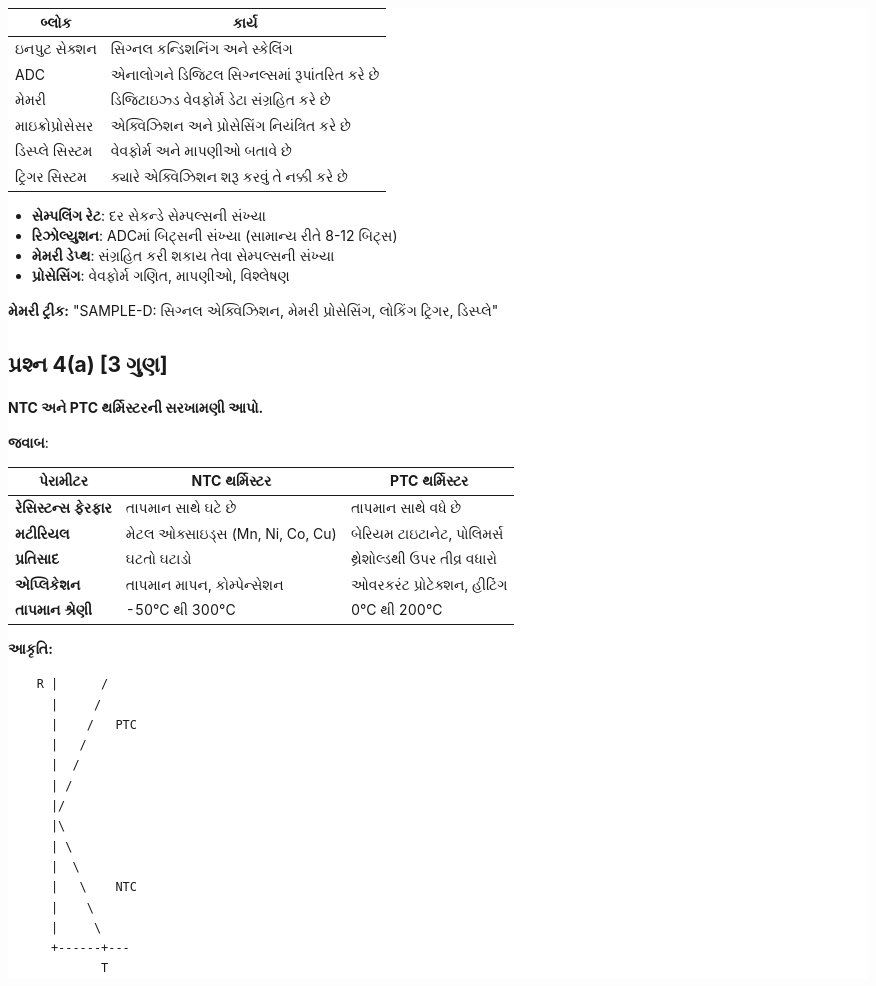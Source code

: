 | બ્લોક | કાર્ય |
|-------|----------|
| ઇનપુટ સેક્શન | સિગ્નલ કન્ડિશનિંગ અને સ્કેલિંગ |
| ADC | એનાલોગને ડિજિટલ સિગ્નલ્સમાં રૂપાંતરિત કરે છે |
| મેમરી | ડિજિટાઇઝ્ડ વેવફોર્મ ડેટા સંગ્રહિત કરે છે |
| માઇક્રોપ્રોસેસર | એક્વિઝિશન અને પ્રોસેસિંગ નિયંત્રિત કરે છે |
| ડિસ્પ્લે સિસ્ટમ | વેવફોર્મ અને માપણીઓ બતાવે છે |
| ટ્રિગર સિસ્ટમ | ક્યારે એક્વિઝિશન શરૂ કરવું તે નક્કી કરે છે |

- **સેમ્પલિંગ રેટ**: દર સેકન્ડે સેમ્પલ્સની સંખ્યા
- **રિઝોલ્યુશન**: ADCમાં બિટ્સની સંખ્યા (સામાન્ય રીતે 8-12 બિટ્સ)
- **મેમરી ડેપ્થ**: સંગ્રહિત કરી શકાય તેવા સેમ્પલ્સની સંખ્યા
- **પ્રોસેસિંગ**: વેવફોર્મ ગણિત, માપણીઓ, વિશ્લેષણ

**મેમરી ટ્રીક:** "SAMPLE-D: સિગ્નલ એક્વિઝિશન, મેમરી પ્રોસેસિંગ, લોકિંગ ટ્રિગર, ડિસ્પ્લે"

## પ્રશ્ન 4(a) [3 ગુણ]

**NTC અને PTC થર્મિસ્ટરની સરખામણી આપો.**

**જવાબ**:

| પેરામીટર | NTC થર્મિસ્ટર | PTC થર્મિસ્ટર |
|-----------|----------------|----------------|
| **રેસિસ્ટન્સ ફેરફાર** | તાપમાન સાથે ઘટે છે | તાપમાન સાથે વધે છે |
| **મટીરિયલ** | મેટલ ઓક્સાઇડ્સ (Mn, Ni, Co, Cu) | બેરિયમ ટાઇટાનેટ, પોલિમર્સ |
| **પ્રતિસાદ** | ઘટતો ઘટાડો | થ્રેશોલ્ડથી ઉપર તીવ્ર વધારો |
| **એપ્લિકેશન** | તાપમાન માપન, કોમ્પેન્સેશન | ઓવરકરંટ પ્રોટેક્શન, હીટિંગ |
| **તાપમાન શ્રેણી** | -50°C થી 300°C | 0°C થી 200°C |

**આકૃતિ:**

```goat
    R |      /
      |     /
      |    /   PTC
      |   /
      |  /
      | /
      |/
      |\
      | \
      |  \
      |   \    NTC
      |    \
      |     \
      +------+---
             T
```

